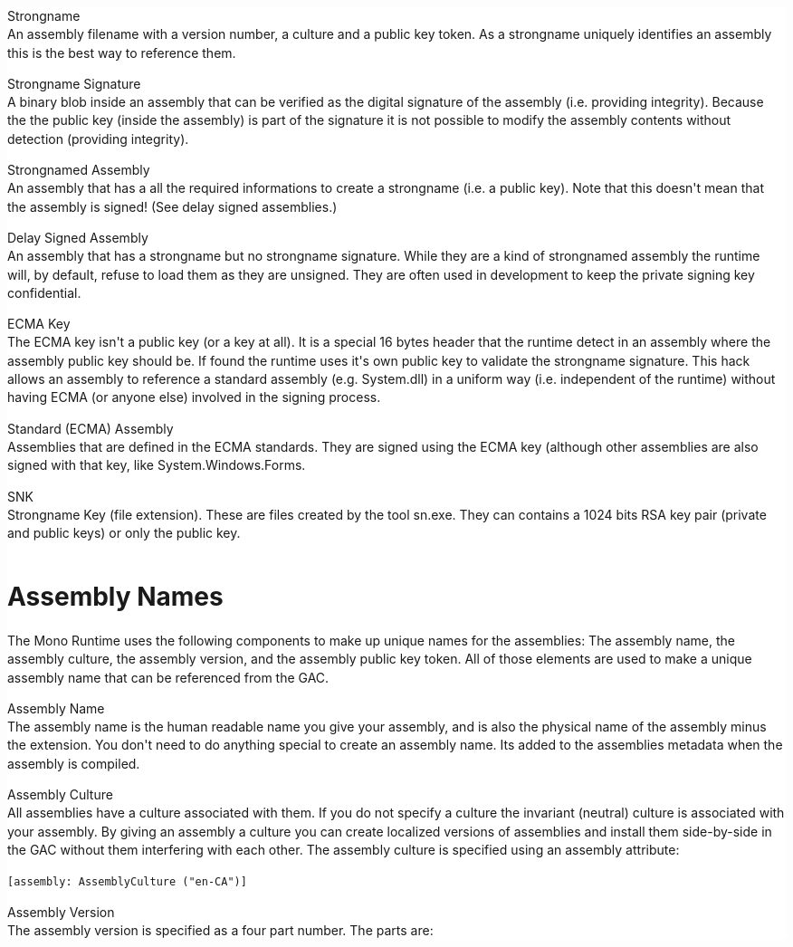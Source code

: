  Strongname   
An assembly filename with a version number, a culture and a public key token. As a strongname uniquely identifies an assembly this is the best way to reference them.

 Strongname Signature   
A binary blob inside an assembly that can be verified as the digital signature of the assembly (i.e. providing integrity). Because the the public key (inside the assembly) is part of the signature it is not possible to modify the assembly contents without detection (providing integrity).

 Strongnamed Assembly   
An assembly that has a all the required informations to create a strongname (i.e. a public key). Note that this doesn't mean that the assembly is signed! (See delay signed assemblies.)

 Delay Signed Assembly   
An assembly that has a strongname but no strongname signature. While they are a kind of strongnamed assembly the runtime will, by default, refuse to load them as they are unsigned. They are often used in development to keep the private signing key confidential.

 ECMA Key   
The ECMA key isn't a public key (or a key at all). It is a special 16 bytes header that the runtime detect in an assembly where the assembly public key should be. If found the runtime uses it's own public key to validate the strongname signature. This hack allows an assembly to reference a standard assembly (e.g. System.dll) in a uniform way (i.e. independent of the runtime) without having ECMA (or anyone else) involved in the signing process.

 Standard (ECMA) Assembly   
Assemblies that are defined in the ECMA standards. They are signed using the ECMA key (although other assemblies are also signed with that key, like System.Windows.Forms.

 SNK   
Strongname Key (file extension). These are files created by the tool sn.exe. They can contains a 1024 bits RSA key pair (private and public keys) or only the public key.

Assembly Names
==============

The Mono Runtime uses the following components to make up unique names for the assemblies: The assembly name, the assembly culture, the assembly version, and the assembly public key token. All of those elements are used to make a unique assembly name that can be referenced from the GAC.

 Assembly Name   
The assembly name is the human readable name you give your assembly, and is also the physical name of the assembly minus the extension. You don't need to do anything special to create an assembly name. Its added to the assemblies metadata when the assembly is compiled.

 Assembly Culture   
All assemblies have a culture associated with them. If you do not specify a culture the invariant (neutral) culture is associated with your assembly. By giving an assembly a culture you can create localized versions of assemblies and install them side-by-side in the GAC without them interfering with each other. The assembly culture is specified using an assembly attribute:



    [assembly: AssemblyCulture ("en-CA")]

 Assembly Version   
The assembly version is specified as a four part number. The parts are:
